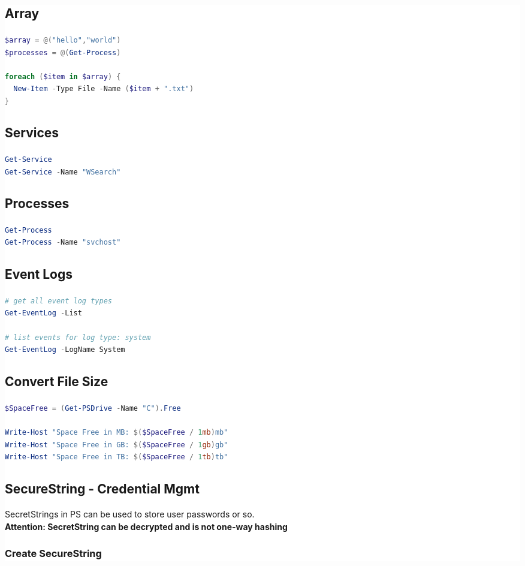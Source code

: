 ## Array

```powershell
$array = @("hello","world")
$processes = @(Get-Process)

foreach ($item in $array) {
  New-Item -Type File -Name ($item + ".txt")
}
```

## Services

```powershell
Get-Service
Get-Service -Name "WSearch"
```

## Processes

```powershell
Get-Process
Get-Process -Name "svchost"
```

## Event Logs

```powershell
# get all event log types
Get-EventLog -List

# list events for log type: system
Get-EventLog -LogName System
```

## Convert File Size

```powershell
$SpaceFree = (Get-PSDrive -Name "C").Free

Write-Host "Space Free in MB: $($SpaceFree / 1mb)mb"
Write-Host "Space Free in GB: $($SpaceFree / 1gb)gb"
Write-Host "Space Free in TB: $($SpaceFree / 1tb)tb"
```

## SecureString - Credential Mgmt

SecretStrings in PS can be used to store user passwords or so.  
**Attention: SecretString can be decrypted and is not one-way hashing**

### Create SecureString
